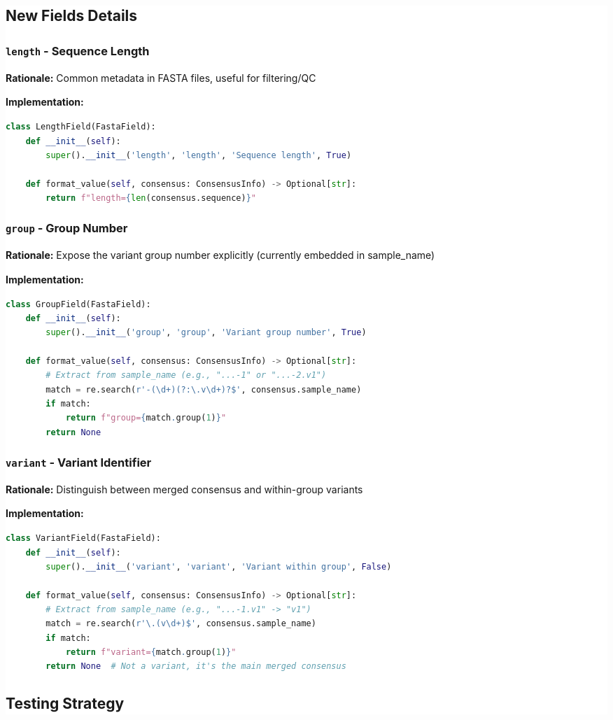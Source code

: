 ## New Fields Details

### `length` - Sequence Length

**Rationale:** Common metadata in FASTA files, useful for filtering/QC

**Implementation:**
```python
class LengthField(FastaField):
    def __init__(self):
        super().__init__('length', 'length', 'Sequence length', True)

    def format_value(self, consensus: ConsensusInfo) -> Optional[str]:
        return f"length={len(consensus.sequence)}"
```

### `group` - Group Number

**Rationale:** Expose the variant group number explicitly (currently embedded in sample_name)

**Implementation:**
```python
class GroupField(FastaField):
    def __init__(self):
        super().__init__('group', 'group', 'Variant group number', True)

    def format_value(self, consensus: ConsensusInfo) -> Optional[str]:
        # Extract from sample_name (e.g., "...-1" or "...-2.v1")
        match = re.search(r'-(\d+)(?:\.v\d+)?$', consensus.sample_name)
        if match:
            return f"group={match.group(1)}"
        return None
```

### `variant` - Variant Identifier

**Rationale:** Distinguish between merged consensus and within-group variants

**Implementation:**
```python
class VariantField(FastaField):
    def __init__(self):
        super().__init__('variant', 'variant', 'Variant within group', False)

    def format_value(self, consensus: ConsensusInfo) -> Optional[str]:
        # Extract from sample_name (e.g., "...-1.v1" -> "v1")
        match = re.search(r'\.(v\d+)$', consensus.sample_name)
        if match:
            return f"variant={match.group(1)}"
        return None  # Not a variant, it's the main merged consensus
```

## Testing Strategy
